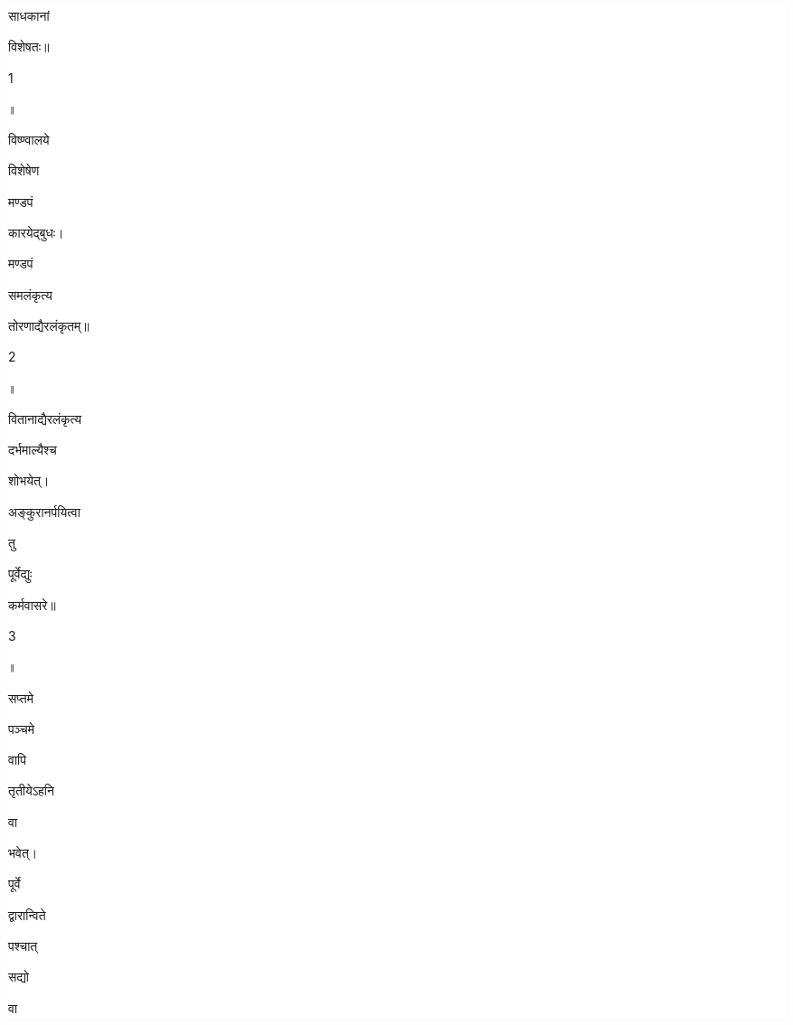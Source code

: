 साधकानां

विशेषतः॥

1

॥

विष्ण्वालये

विशेषेण

मण्डपं

कारयेद्बुधः।

मण्डपं

समलंकृत्य

तोरणाद्यैरलंकृतम्॥

2

॥

वितानाद्यैरलंकृत्य

दर्भमाल्यैश्च

शोभयेत्।

अङ्कुरानर्पयित्वा

तु

पूर्वेद्युः

कर्मवासरे॥

3

॥

सप्तमे

पञ्चमे

वापि

तृतीयेऽहनि

वा

भवेत्।

पूर्वे

द्वारान्विते

पश्चात्

सद्यो

वा
